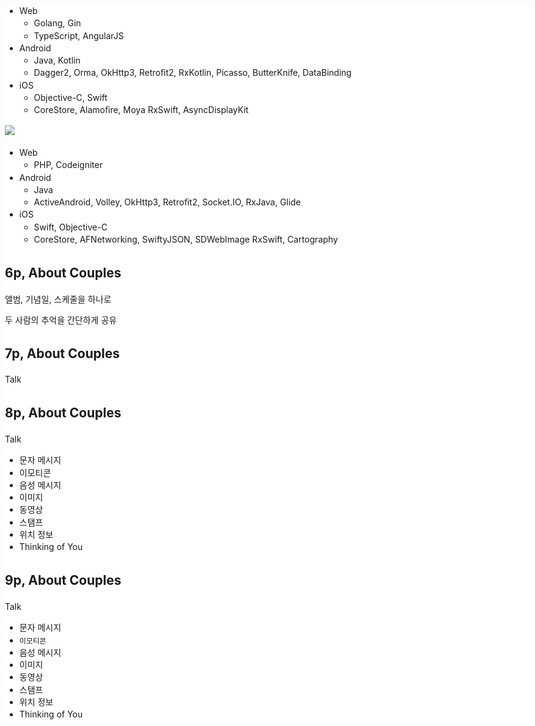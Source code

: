 - Web
   - Golang, Gin
   - TypeScript, AngularJS
- Android
   - Java, Kotlin
   - Dagger2, Orma, OkHttp3, Retroﬁt2, RxKotlin, Picasso, ButterKnife, DataBinding
- iOS
   - Objective-C, Swift
   - CoreStore, Alamoﬁre, Moya RxSwift, AsyncDisplayKit

<img src="https://lh3.googleusercontent.com/669EqenWA1N1WbfZUTppFO_gMDBd59OsPXK50dqHkSSXBtq6XYPwI6WYkXhTBc86Zg=w300-rw"  width="10%" />

- Web
   - PHP, Codeigniter
- Android
   - Java
   - ActiveAndroid, Volley, OkHttp3, Retroﬁt2, Socket.IO, RxJava, Glide
- iOS
   - Swift, Objective-C
   - CoreStore, AFNetworking, SwiftyJSON, SDWebImage RxSwift, Cartography

## 6p, About Couples

앨범, 기념일, 스케줄을 하나로

두 사람의 추억을 간단하게 공유

## 7p, About Couples

Talk

## 8p, About Couples

Talk

- 문자 메시지
- 이모티콘
- 음성 메시지
- 이미지
- 동영상
- 스탬프
- 위치 정보
- Thinking of You

## 9p, About Couples

Talk

- 문자 메시지
- `이모티콘`
- 음성 메시지
- 이미지
- 동영상
- 스탬프
- 위치 정보
- Thinking of You
